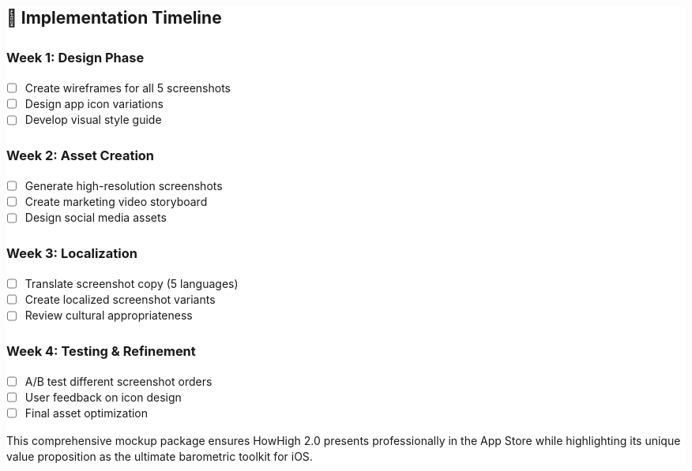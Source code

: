
## 🚀 Implementation Timeline

### Week 1: Design Phase
- [ ] Create wireframes for all 5 screenshots
- [ ] Design app icon variations
- [ ] Develop visual style guide

### Week 2: Asset Creation
- [ ] Generate high-resolution screenshots
- [ ] Create marketing video storyboard
- [ ] Design social media assets

### Week 3: Localization
- [ ] Translate screenshot copy (5 languages)
- [ ] Create localized screenshot variants
- [ ] Review cultural appropriateness

### Week 4: Testing & Refinement
- [ ] A/B test different screenshot orders
- [ ] User feedback on icon design
- [ ] Final asset optimization

This comprehensive mockup package ensures HowHigh 2.0 presents professionally in the App Store while highlighting its unique value proposition as the ultimate barometric toolkit for iOS.